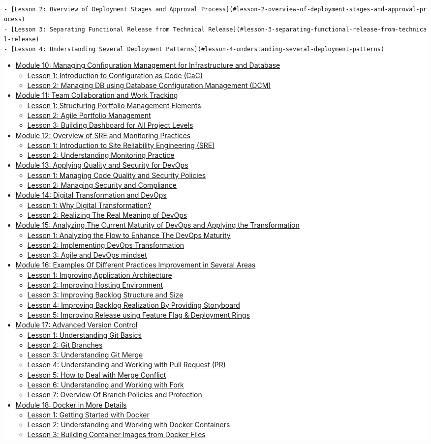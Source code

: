     - [Lesson 2: Overview of Deployment Stages and Approval Process](#lesson-2-overview-of-deployment-stages-and-approval-process)
    - [Lesson 3: Separating Functional Release from Technical Release](#lesson-3-separating-functional-release-from-technical-release)
    - [Lesson 4: Understanding Several Deployment Patterns](#lesson-4-understanding-several-deployment-patterns)
  - [Module 10: Managing Configuration Management for Infrastructure and Database](#module-10-managing-configuration-management-for-infrastructure-and-database)
    - [Lesson 1: Introduction to Configuration as Code (CaC)](#lesson-1-introduction-to-configuration-as-code-cac)
    - [Lesson 2: Managing DB using Database Configuration Management (DCM)](#lesson-2-managing-db-using-database-configuration-management-dcm)
  - [Module 11: Team Collaboration and Work Tracking](#module-11-team-collaboration-and-work-tracking)
    - [Lesson 1: Structuring Portfolio Management Elements](#lesson-1-structuring-portfolio-management-elements)
    - [Lesson 2: Agile Portfolio Management](#lesson-2-agile-portfolio-management)
    - [Lesson 3: Building Dashboard for All Project Levels](#lesson-3-building-dashboard-for-all-project-levels)
  - [Module 12: Overview of SRE and Monitoring Practices](#module-12-overview-of-sre-and-monitoring-practices)
    - [Lesson 1: Introduction to Site Reliability Engineering (SRE)](#lesson-1-introduction-to-site-reliability-engineering-sre)
    - [Lesson 2: Understanding Monitoring Practice](#lesson-2-understanding-monitoring-practice)
  - [Module 13: Applying Quality and Security for DevOps](#module-13-applying-quality-and-security-for-devops)
    - [Lesson 1: Managing Code Quality and Security Policies](#lesson-1-managing-code-quality-and-security-policies)
    - [Lesson 2: Managing Security and Compliance](#lesson-2-managing-security-and-compliance)
  - [Module 14: Digital Transformation and DevOps](#module-14-digital-transformation-and-devops)
    - [Lesson 1: Why Digital Transformation?](#lesson-1-why-digital-transformation)
    - [Lesson 2: Realizing The Real Meaning of DevOps](#lesson-2-realizing-the-real-meaning-of-devops)
  - [Module 15: Analyzing The Current Maturity of DevOps and Applying the Transformation](#module-15-analyzing-the-current-maturity-of-devops-and-applying-the-transformation)
    - [Lesson 1: Analyzing the Flow to Enhance The DevOps Maturity](#lesson-1-analyzing-the-flow-to-enhance-the-devops-maturity)
    - [Lesson 2: Implementing DevOps Transformation](#lesson-2-implementing-devops-transformation)
    - [Lesson 3: Agile and DevOps mindset](#lesson-3-agile-and-devops-mindset)
  - [Module 16: Examples Of Different Practices Improvement in Several Areas](#module-16-examples-of-different-practices-improvement-in-several-areas)
    - [Lesson 1: Improving Application Architecture](#lesson-1-improving-application-architecture)
    - [Lesson 2: Improving Hosting Environment](#lesson-2-improving-hosting-environment)
    - [Lesson 3: Improving Backlog Structure and Size](#lesson-3-improving-backlog-structure-and-size)
    - [Lesson 4: Improving Backlog Realization By Providing Storyboard](#lesson-4-improving-backlog-realization-by-providing-storyboard)
    - [Lesson 5: Improving Release using Feature Flag \& Deployment Rings](#lesson-5-improving-release-using-feature-flag--deployment-rings)
  - [Module 17: Advanced Version Control](#module-17-advanced-version-control)
    - [Lesson 1: Understanding Git Basics](#lesson-1-understanding-git-basics)
    - [Lesson 2: Git Branches](#lesson-2-git-branches)
    - [Lesson 3: Understanding Git Merge](#lesson-3-understanding-git-merge)
    - [Lesson 4: Understanding and Working with Pull Request (PR)](#lesson-4-understanding-and-working-with-pull-request-pr)
    - [Lesson 5: How to Deal with Merge Conflict](#lesson-5-how-to-deal-with-merge-conflict)
    - [Lesson 6: Understanding and Working with Fork](#lesson-6-understanding-and-working-with-fork)
    - [Lesson 7: Overview Of Branch Policies and Protection](#lesson-7-overview-of-branch-policies-and-protection)
  - [Module 18: Docker in More Details](#module-18-docker-in-more-details)
    - [Lesson 1: Getting Started with Docker](#lesson-1-getting-started-with-docker)
    - [Lesson 2: Understanding and Working with Docker Containers](#lesson-2-understanding-and-working-with-docker-containers)
    - [Lesson 3: Building Container Images from Docker Files](#lesson-3-building-container-images-from-docker-files)
